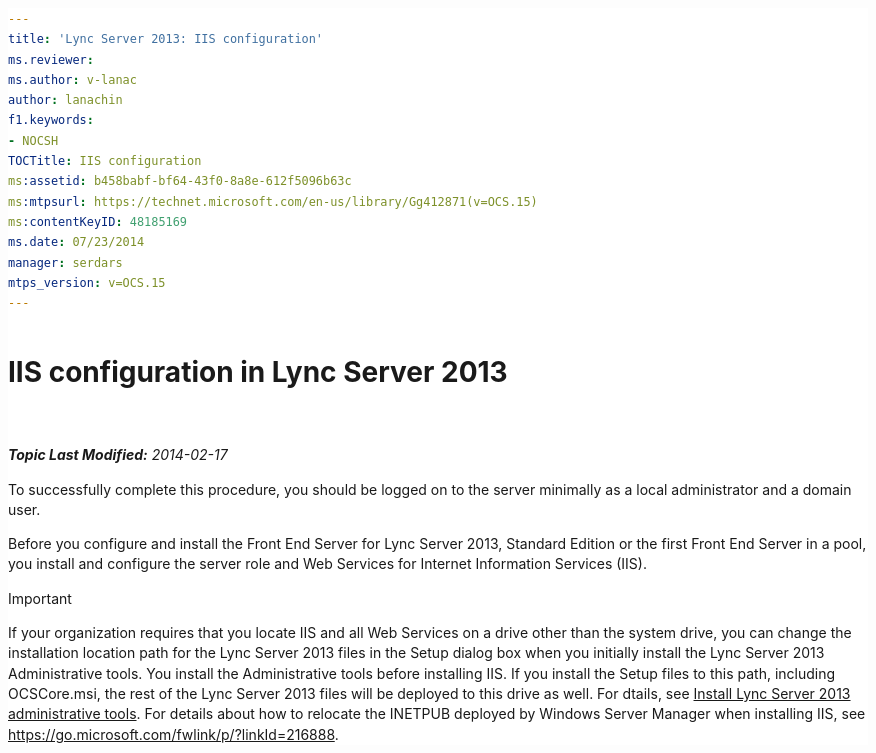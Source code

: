 ```yaml
---
title: 'Lync Server 2013: IIS configuration'
ms.reviewer: 
ms.author: v-lanac
author: lanachin
f1.keywords:
- NOCSH
TOCTitle: IIS configuration
ms:assetid: b458babf-bf64-43f0-8a8e-612f5096b63c
ms:mtpsurl: https://technet.microsoft.com/en-us/library/Gg412871(v=OCS.15)
ms:contentKeyID: 48185169
ms.date: 07/23/2014
manager: serdars
mtps_version: v=OCS.15
---
```


<div data-xmlns="http://www.w3.org/1999/xhtml">

<div class="topic" data-xmlns="http://www.w3.org/1999/xhtml" data-msxsl="urn:schemas-microsoft-com:xslt" data-cs="https://msdn.microsoft.com/">

<div data-asp="https://msdn2.microsoft.com/asp">

# IIS configuration in Lync Server 2013

</div>

<div id="mainSection">

<div id="mainBody">

<span> </span>

_**Topic Last Modified:** 2014-02-17_

To successfully complete this procedure, you should be logged on to the server minimally as a local administrator and a domain user.

Before you configure and install the Front End Server for Lync Server 2013, Standard Edition or the first Front End Server in a pool, you install and configure the server role and Web Services for Internet Information Services (IIS).

<div class=" ">


> [!IMPORTANT]  
> If your organization requires that you locate IIS and all Web Services on a drive other than the system drive, you can change the installation location path for the Lync Server 2013 files in the Setup dialog box when you initially install the Lync Server 2013 Administrative tools. You install the Administrative tools before installing IIS. If you install the Setup files to this path, including OCSCore.msi, the rest of the Lync Server 2013 files will be deployed to this drive as well. For dtails, see <A href="lync-server-2013-install-lync-server-administrative-tools.md">Install Lync Server 2013 administrative tools</A>. For details about how to relocate the INETPUB deployed by Windows Server Manager when installing IIS, see <A href="https://go.microsoft.com/fwlink/p/?linkid=216888">https://go.microsoft.com/fwlink/p/?linkId=216888</A>.
